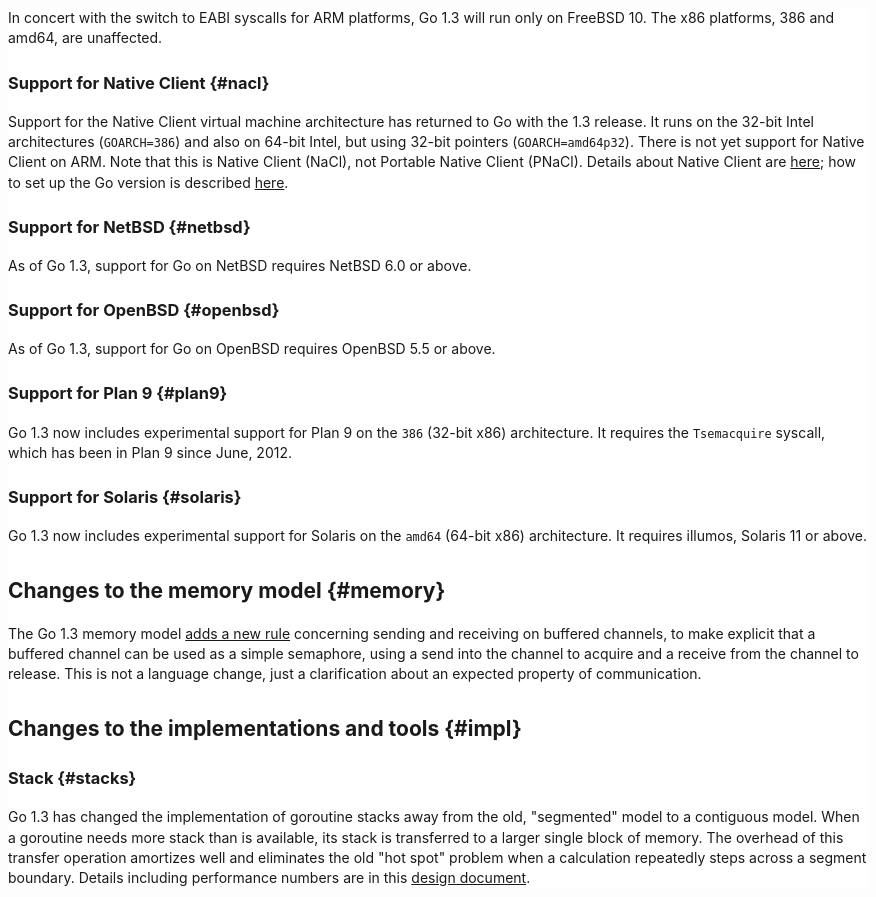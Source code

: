 In concert with the switch to EABI syscalls for ARM platforms, Go 1.3 will run only on FreeBSD 10.
The x86 platforms, 386 and amd64, are unaffected.

### Support for Native Client {#nacl}

Support for the Native Client virtual machine architecture has returned to Go with the 1.3 release.
It runs on the 32-bit Intel architectures (`GOARCH=386`) and also on 64-bit Intel, but using
32-bit pointers (`GOARCH=amd64p32`).
There is not yet support for Native Client on ARM.
Note that this is Native Client (NaCl), not Portable Native Client (PNaCl).
Details about Native Client are [here](https://developers.google.com/native-client/dev/);
how to set up the Go version is described [here](/wiki/NativeClient).

### Support for NetBSD {#netbsd}

As of Go 1.3, support for Go on NetBSD requires NetBSD 6.0 or above.

### Support for OpenBSD {#openbsd}

As of Go 1.3, support for Go on OpenBSD requires OpenBSD 5.5 or above.

### Support for Plan 9 {#plan9}

Go 1.3 now includes experimental support for Plan 9 on the `386` (32-bit x86) architecture.
It requires the `Tsemacquire` syscall, which has been in Plan 9 since June, 2012.

### Support for Solaris {#solaris}

Go 1.3 now includes experimental support for Solaris on the `amd64` (64-bit x86) architecture.
It requires illumos, Solaris 11 or above.

## Changes to the memory model {#memory}

The Go 1.3 memory model [adds a new rule](https://codereview.appspot.com/75130045)
concerning sending and receiving on buffered channels,
to make explicit that a buffered channel can be used as a simple
semaphore, using a send into the
channel to acquire and a receive from the channel to release.
This is not a language change, just a clarification about an expected property of communication.

## Changes to the implementations and tools {#impl}

### Stack {#stacks}

Go 1.3 has changed the implementation of goroutine stacks away from the old,
"segmented" model to a contiguous model.
When a goroutine needs more stack
than is available, its stack is transferred to a larger single block of memory.
The overhead of this transfer operation amortizes well and eliminates the old "hot spot"
problem when a calculation repeatedly steps across a segment boundary.
Details including performance numbers are in this
[design document](/s/contigstacks).
